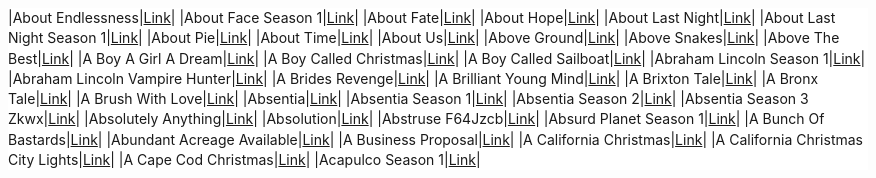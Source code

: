 |About Endlessness|[Link](https://paper-bot.github.io/123movieshub/about-endlessness.html)|
|About Face Season 1|[Link](https://paper-bot.github.io/123movieshub/about-face-season-1.html)|
|About Fate|[Link](https://paper-bot.github.io/123movieshub/about-fate.html)|
|About Hope|[Link](https://paper-bot.github.io/123movieshub/about-hope.html)|
|About Last Night|[Link](https://paper-bot.github.io/123movieshub/about-last-night.html)|
|About Last Night Season 1|[Link](https://paper-bot.github.io/123movieshub/about-last-night-season-1.html)|
|About Pie|[Link](https://paper-bot.github.io/123movieshub/about-pie.html)|
|About Time|[Link](https://paper-bot.github.io/123movieshub/about-time.html)|
|About Us|[Link](https://paper-bot.github.io/123movieshub/about-us.html)|
|Above Ground|[Link](https://paper-bot.github.io/123movieshub/above-ground.html)|
|Above Snakes|[Link](https://paper-bot.github.io/123movieshub/above-snakes.html)|
|Above The Best|[Link](https://paper-bot.github.io/123movieshub/above-the-best.html)|
|A Boy A Girl A Dream|[Link](https://paper-bot.github.io/123movieshub/a-boy-a-girl-a-dream.html)|
|A Boy Called Christmas|[Link](https://paper-bot.github.io/123movieshub/a-boy-called-christmas.html)|
|A Boy Called Sailboat|[Link](https://paper-bot.github.io/123movieshub/a-boy-called-sailboat.html)|
|Abraham Lincoln Season 1|[Link](https://paper-bot.github.io/123movieshub/abraham-lincoln-season-1.html)|
|Abraham Lincoln Vampire Hunter|[Link](https://paper-bot.github.io/123movieshub/abraham-lincoln-vampire-hunter.html)|
|A Brides Revenge|[Link](https://paper-bot.github.io/123movieshub/a-brides-revenge.html)|
|A Brilliant Young Mind|[Link](https://paper-bot.github.io/123movieshub/a-brilliant-young-mind.html)|
|A Brixton Tale|[Link](https://paper-bot.github.io/123movieshub/a-brixton-tale.html)|
|A Bronx Tale|[Link](https://paper-bot.github.io/123movieshub/a-bronx-tale.html)|
|A Brush With Love|[Link](https://paper-bot.github.io/123movieshub/a-brush-with-love.html)|
|Absentia|[Link](https://paper-bot.github.io/123movieshub/absentia.html)|
|Absentia Season 1|[Link](https://paper-bot.github.io/123movieshub/absentia-season-1.html)|
|Absentia Season 2|[Link](https://paper-bot.github.io/123movieshub/absentia-season-2.html)|
|Absentia Season 3 Zkwx|[Link](https://paper-bot.github.io/123movieshub/absentia-season-3-zkwx.html)|
|Absolutely Anything|[Link](https://paper-bot.github.io/123movieshub/absolutely-anything.html)|
|Absolution|[Link](https://paper-bot.github.io/123movieshub/absolution.html)|
|Abstruse F64Jzcb|[Link](https://paper-bot.github.io/123movieshub/abstruse-f64jzcb.html)|
|Absurd Planet Season 1|[Link](https://paper-bot.github.io/123movieshub/absurd-planet-season-1.html)|
|A Bunch Of Bastards|[Link](https://paper-bot.github.io/123movieshub/a-bunch-of-bastards.html)|
|Abundant Acreage Available|[Link](https://paper-bot.github.io/123movieshub/abundant-acreage-available.html)|
|A Business Proposal|[Link](https://paper-bot.github.io/123movieshub/a-business-proposal.html)|
|A California Christmas|[Link](https://paper-bot.github.io/123movieshub/a-california-christmas.html)|
|A California Christmas City Lights|[Link](https://paper-bot.github.io/123movieshub/a-california-christmas-city-lights.html)|
|A Cape Cod Christmas|[Link](https://paper-bot.github.io/123movieshub/a-cape-cod-christmas.html)|
|Acapulco Season 1|[Link](https://paper-bot.github.io/123movieshub/acapulco-season-1.html)|